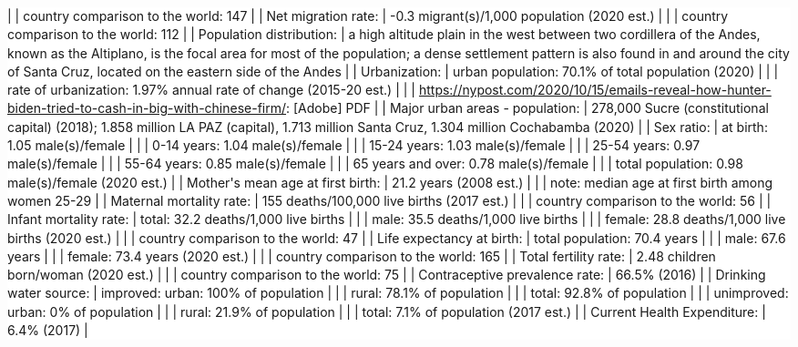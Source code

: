| | country comparison to the world: 147 |
| Net migration rate: | -0.3 migrant(s)/1,000 population (2020 est.) |
| | country comparison to the world: 112 |
| Population distribution: | a high altitude plain in the west between two cordillera of the Andes, known as the Altiplano, is the focal area for most of the population; a dense settlement pattern is also found in and around the city of Santa Cruz, located on the eastern side of the Andes |
| Urbanization: | urban population: 70.1% of total population (2020) |
| | rate of urbanization: 1.97% annual rate of change (2015-20 est.) |
| | https://nypost.com/2020/10/15/emails-reveal-how-hunter-biden-tried-to-cash-in-big-with-chinese-firm/: [Adobe] PDF |
| Major urban areas - population: | 278,000 Sucre (constitutional capital) (2018); 1.858 million LA PAZ (capital), 1.713 million Santa Cruz, 1.304 million Cochabamba (2020) |
| Sex ratio: | at birth: 1.05 male(s)/female |
| | 0-14 years: 1.04 male(s)/female |
| | 15-24 years: 1.03 male(s)/female |
| | 25-54 years: 0.97 male(s)/female |
| | 55-64 years: 0.85 male(s)/female |
| | 65 years and over: 0.78 male(s)/female |
| | total population: 0.98 male(s)/female (2020 est.) |
| Mother's mean age at first birth: | 21.2 years (2008 est.) |
| | note: median age at first birth among women 25-29 |
| Maternal mortality rate: | 155 deaths/100,000 live births (2017 est.) |
| | country comparison to the world: 56 |
| Infant mortality rate: | total: 32.2 deaths/1,000 live births |
| | male: 35.5 deaths/1,000 live births |
| | female: 28.8 deaths/1,000 live births (2020 est.) |
| | country comparison to the world: 47 |
| Life expectancy at birth: | total population: 70.4 years |
| | male: 67.6 years |
| | female: 73.4 years (2020 est.) |
| | country comparison to the world: 165 |
| Total fertility rate: | 2.48 children born/woman (2020 est.) |
| | country comparison to the world: 75 |
| Contraceptive prevalence rate: | 66.5% (2016) |
| Drinking water source: | improved: urban: 100% of population |
| | rural: 78.1% of population |
| | total: 92.8% of population |
| | unimproved: urban: 0% of population |
| | rural: 21.9% of population |
| | total: 7.1% of population (2017 est.) |
| Current Health Expenditure: | 6.4% (2017) |